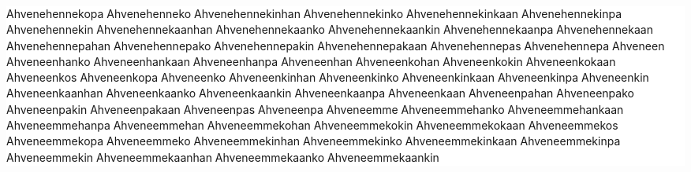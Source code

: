 Ahvenehennekopa
Ahvenehenneko
Ahvenehennekinhan
Ahvenehennekinko
Ahvenehennekinkaan
Ahvenehennekinpa
Ahvenehennekin
Ahvenehennekaanhan
Ahvenehennekaanko
Ahvenehennekaankin
Ahvenehennekaanpa
Ahvenehennekaan
Ahvenehennepahan
Ahvenehennepako
Ahvenehennepakin
Ahvenehennepakaan
Ahvenehennepas
Ahvenehennepa
Ahveneen
Ahveneenhanko
Ahveneenhankaan
Ahveneenhanpa
Ahveneenhan
Ahveneenkohan
Ahveneenkokin
Ahveneenkokaan
Ahveneenkos
Ahveneenkopa
Ahveneenko
Ahveneenkinhan
Ahveneenkinko
Ahveneenkinkaan
Ahveneenkinpa
Ahveneenkin
Ahveneenkaanhan
Ahveneenkaanko
Ahveneenkaankin
Ahveneenkaanpa
Ahveneenkaan
Ahveneenpahan
Ahveneenpako
Ahveneenpakin
Ahveneenpakaan
Ahveneenpas
Ahveneenpa
Ahveneemme
Ahveneemmehanko
Ahveneemmehankaan
Ahveneemmehanpa
Ahveneemmehan
Ahveneemmekohan
Ahveneemmekokin
Ahveneemmekokaan
Ahveneemmekos
Ahveneemmekopa
Ahveneemmeko
Ahveneemmekinhan
Ahveneemmekinko
Ahveneemmekinkaan
Ahveneemmekinpa
Ahveneemmekin
Ahveneemmekaanhan
Ahveneemmekaanko
Ahveneemmekaankin